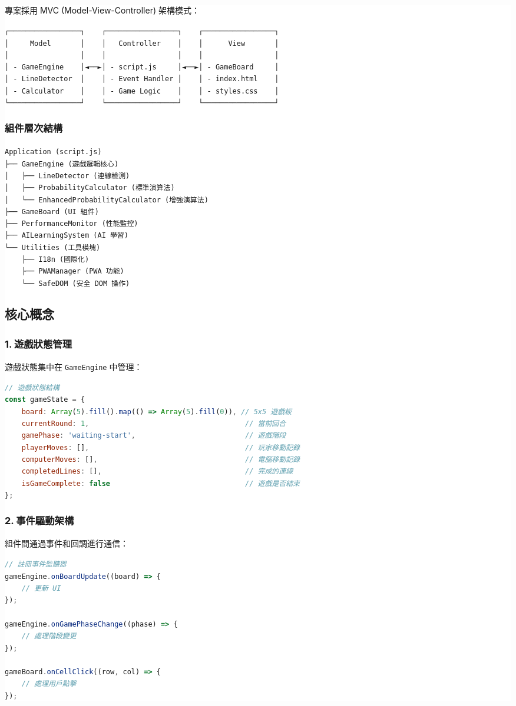專案採用 MVC (Model-View-Controller) 架構模式：

```
┌─────────────────┐    ┌─────────────────┐    ┌─────────────────┐
│     Model       │    │   Controller    │    │      View       │
│                 │    │                 │    │                 │
│ - GameEngine    │◄──►│ - script.js     │◄──►│ - GameBoard     │
│ - LineDetector  │    │ - Event Handler │    │ - index.html    │
│ - Calculator    │    │ - Game Logic    │    │ - styles.css    │
└─────────────────┘    └─────────────────┘    └─────────────────┘
```

### 組件層次結構

```
Application (script.js)
├── GameEngine (遊戲邏輯核心)
│   ├── LineDetector (連線檢測)
│   ├── ProbabilityCalculator (標準演算法)
│   └── EnhancedProbabilityCalculator (增強演算法)
├── GameBoard (UI 組件)
├── PerformanceMonitor (性能監控)
├── AILearningSystem (AI 學習)
└── Utilities (工具模塊)
    ├── I18n (國際化)
    ├── PWAManager (PWA 功能)
    └── SafeDOM (安全 DOM 操作)
```

## 核心概念

### 1. 遊戲狀態管理

遊戲狀態集中在 `GameEngine` 中管理：

```javascript
// 遊戲狀態結構
const gameState = {
    board: Array(5).fill().map(() => Array(5).fill(0)), // 5x5 遊戲板
    currentRound: 1,                                     // 當前回合
    gamePhase: 'waiting-start',                          // 遊戲階段
    playerMoves: [],                                     // 玩家移動記錄
    computerMoves: [],                                   // 電腦移動記錄
    completedLines: [],                                  // 完成的連線
    isGameComplete: false                                // 遊戲是否結束
};
```

### 2. 事件驅動架構

組件間通過事件和回調進行通信：

```javascript
// 註冊事件監聽器
gameEngine.onBoardUpdate((board) => {
    // 更新 UI
});

gameEngine.onGamePhaseChange((phase) => {
    // 處理階段變更
});

gameBoard.onCellClick((row, col) => {
    // 處理用戶點擊
});
```
